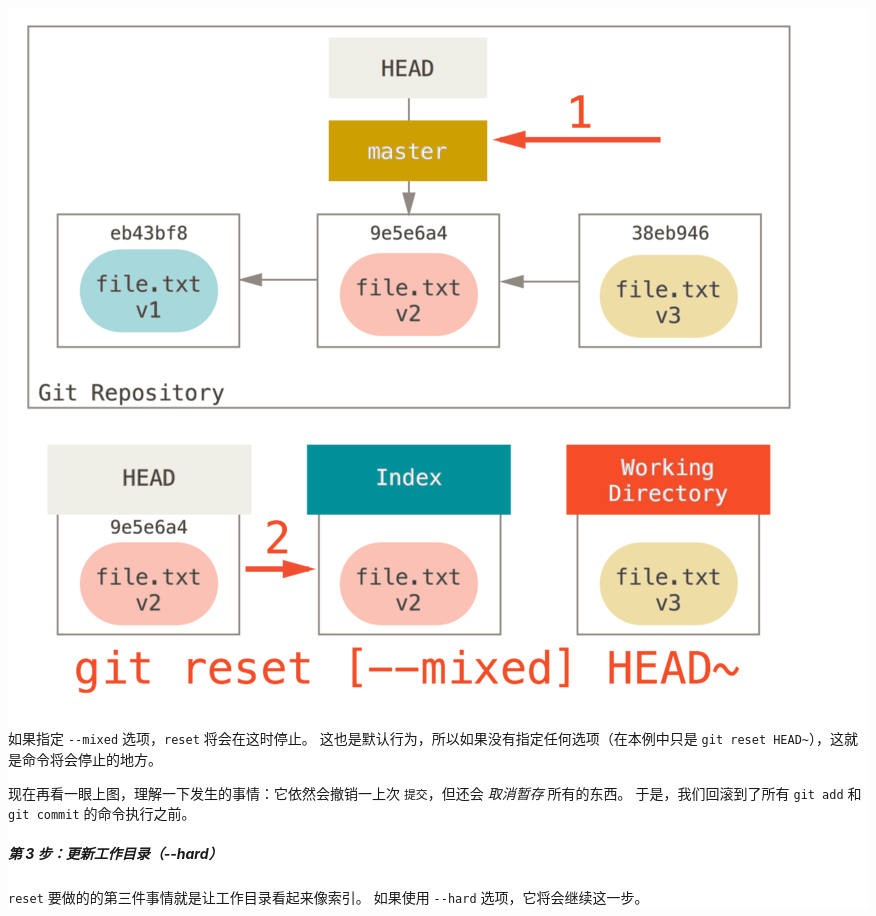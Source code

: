 ![](../images/reset-mixed.png)

如果指定 `--mixed` 选项，`reset` 将会在这时停止。
这也是默认行为，所以如果没有指定任何选项（在本例中只是 `git reset HEAD~`），这就是命令将会停止的地方。

现在再看一眼上图，理解一下发生的事情：它依然会撤销一上次 `提交`，但还会 _取消暂存_ 所有的东西。
于是，我们回滚到了所有 `git add` 和 `git commit` 的命令执行之前。

##### 第 3 步：更新工作目录（--hard）

`reset` 要做的的第三件事情就是让工作目录看起来像索引。
如果使用 `--hard` 选项，它将会继续这一步。
